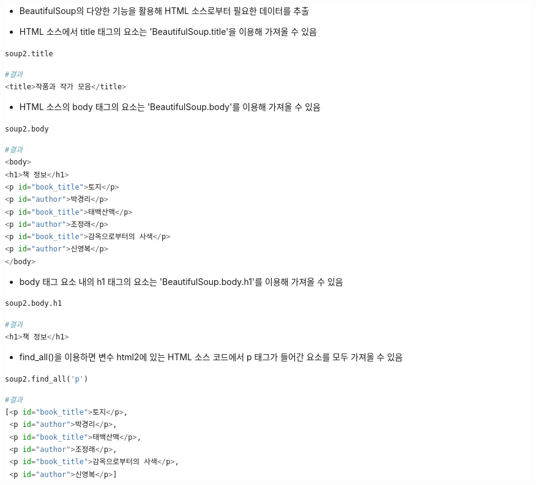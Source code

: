 - BeautifulSoup의 다양한 기능을 활용해 HTML 소스로부터 필요한 데이터를 추출

- HTML 소스에서 title 태그의 요소는 'BeautifulSoup.title'을 이용해 가져올 수 있음



```python
soup2.title
```

```python
#결과
<title>작품과 작가 모음</title>
```

- HTML 소스의 body 태그의 요소는 'BeautifulSoup.body'를 이용해 가져올 수 있음

```python
soup2.body
```

```python
#결과
<body>
<h1>책 정보</h1>
<p id="book_title">토지</p>
<p id="author">박경리</p>
<p id="book_title">태백산맥</p>
<p id="author">조정래</p>
<p id="book_title">감옥으로부터의 사색</p>
<p id="author">신영복</p>
</body>
```

- body 태그 요소 내의 h1 태그의 요소는 'BeautifulSoup.body.h1'를 이용해 가져올 수 있음

```python
soup2.body.h1
```

```python
#결과
<h1>책 정보</h1>
```
- find_all()을 이용하면 변수 html2에 있는 HTML 소스 코드에서 p 태그가 들어간 요소를 모두 가져올 수 있음



```python
soup2.find_all('p')
```

```python
#결과
[<p id="book_title">토지</p>,
 <p id="author">박경리</p>,
 <p id="book_title">태백산맥</p>,
 <p id="author">조정래</p>,
 <p id="book_title">감옥으로부터의 사색</p>,
 <p id="author">신영복</p>]
```
